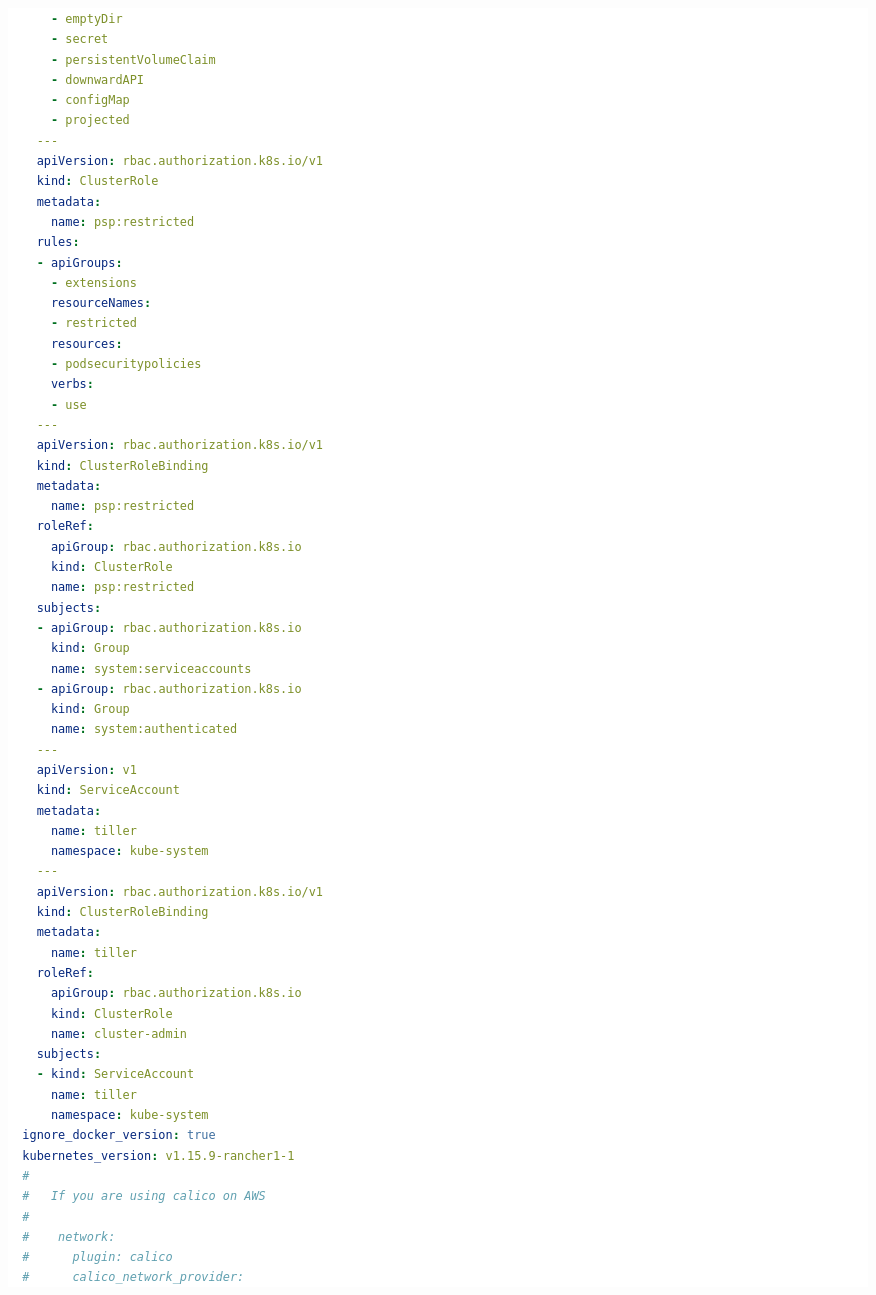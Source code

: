 ```yaml
      - emptyDir
      - secret
      - persistentVolumeClaim
      - downwardAPI
      - configMap
      - projected
    ---
    apiVersion: rbac.authorization.k8s.io/v1
    kind: ClusterRole
    metadata:
      name: psp:restricted
    rules:
    - apiGroups:
      - extensions
      resourceNames:
      - restricted
      resources:
      - podsecuritypolicies
      verbs:
      - use
    ---
    apiVersion: rbac.authorization.k8s.io/v1
    kind: ClusterRoleBinding
    metadata:
      name: psp:restricted
    roleRef:
      apiGroup: rbac.authorization.k8s.io
      kind: ClusterRole
      name: psp:restricted
    subjects:
    - apiGroup: rbac.authorization.k8s.io
      kind: Group
      name: system:serviceaccounts
    - apiGroup: rbac.authorization.k8s.io
      kind: Group
      name: system:authenticated
    ---
    apiVersion: v1
    kind: ServiceAccount
    metadata:
      name: tiller
      namespace: kube-system
    ---
    apiVersion: rbac.authorization.k8s.io/v1
    kind: ClusterRoleBinding
    metadata:
      name: tiller
    roleRef:
      apiGroup: rbac.authorization.k8s.io
      kind: ClusterRole
      name: cluster-admin
    subjects:
    - kind: ServiceAccount
      name: tiller
      namespace: kube-system
  ignore_docker_version: true
  kubernetes_version: v1.15.9-rancher1-1
  #
  #   If you are using calico on AWS
  #
  #    network:
  #      plugin: calico
  #      calico_network_provider:
```